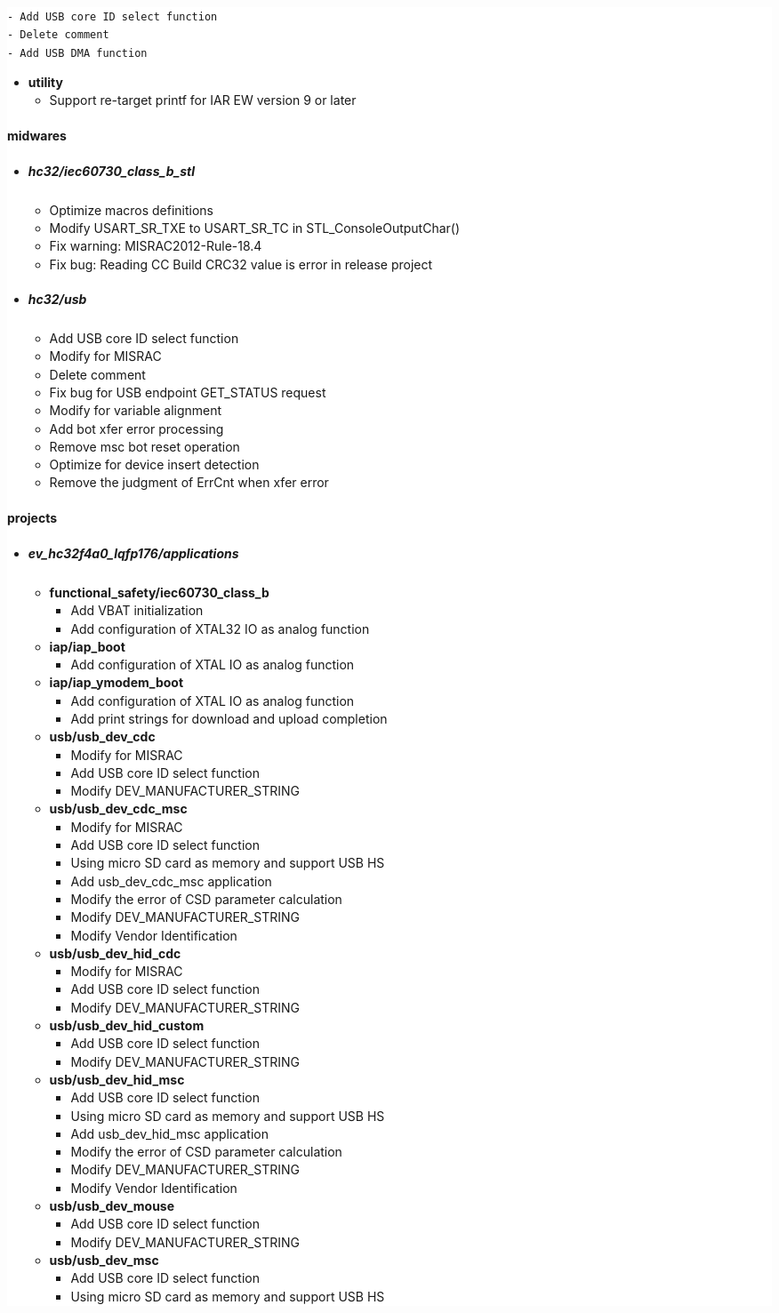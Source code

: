     - Add USB core ID select function
    - Delete comment
    - Add USB DMA function
  - **utility**
    - Support re-target printf for IAR EW version 9 or later
#### midwares
- ##### hc32/iec60730_class_b_stl
  - Optimize macros definitions
  - Modify USART_SR_TXE to USART_SR_TC in STL_ConsoleOutputChar()
  - Fix warning: MISRAC2012-Rule-18.4
  - Fix bug: Reading CC Build CRC32 value is error in release project
- ##### hc32/usb
  - Add USB core ID select function
  - Modify for MISRAC
  - Delete comment
  - Fix bug for USB endpoint GET_STATUS request
  - Modify for variable alignment
  - Add bot xfer error processing
  - Remove msc bot reset operation
  - Optimize for device insert detection
  - Remove the judgment of ErrCnt when xfer error
#### projects
- ##### ev_hc32f4a0_lqfp176/applications
  - **functional_safety/iec60730_class_b**
    - Add VBAT initialization
    - Add configuration of XTAL32 IO as analog function
  - **iap/iap_boot**
    - Add configuration of XTAL IO as analog function
  - **iap/iap_ymodem_boot**
    - Add configuration of XTAL IO as analog function
    - Add print strings for download and upload completion
  - **usb/usb_dev_cdc**
    - Modify for MISRAC
    - Add USB core ID select function
    - Modify DEV_MANUFACTURER_STRING
  - **usb/usb_dev_cdc_msc**
    - Modify for MISRAC
    - Add USB core ID select function
    - Using micro SD card as memory and support USB HS
    - Add usb_dev_cdc_msc application
    - Modify the error of CSD parameter calculation
    - Modify DEV_MANUFACTURER_STRING
    - Modify Vendor Identification
  - **usb/usb_dev_hid_cdc**
    - Modify for MISRAC
    - Add USB core ID select function
    - Modify DEV_MANUFACTURER_STRING
  - **usb/usb_dev_hid_custom**
    - Add USB core ID select function
    - Modify DEV_MANUFACTURER_STRING
  - **usb/usb_dev_hid_msc**
    - Add USB core ID select function
    - Using micro SD card as memory and support USB HS
    - Add usb_dev_hid_msc application
    - Modify the error of CSD parameter calculation
    - Modify DEV_MANUFACTURER_STRING
    - Modify Vendor Identification
  - **usb/usb_dev_mouse**
    - Add USB core ID select function
    - Modify DEV_MANUFACTURER_STRING
  - **usb/usb_dev_msc**
    - Add USB core ID select function
    - Using micro SD card as memory and support USB HS